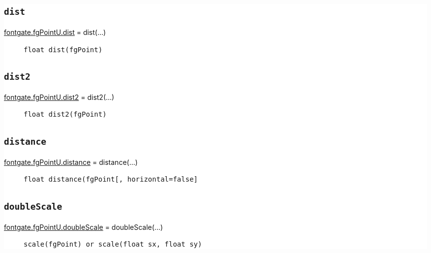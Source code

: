 </dd></dl>



<a name="fontgate.fgPointU.dist"></a>

## `dist`


<dl class="function"><dt><a name="-fontgate.fgPointU.dist" href="#-fontgate.fgPointU.dist"><span class="function-name">fontgate.fgPointU.dist</span></a> = dist<span class="argspec">(...)</span></dt><dd>

<pre class="doc" markdown="0">float dist(fgPoint)</pre>

</dd></dl>



<a name="fontgate.fgPointU.dist2"></a>

## `dist2`


<dl class="function"><dt><a name="-fontgate.fgPointU.dist2" href="#-fontgate.fgPointU.dist2"><span class="function-name">fontgate.fgPointU.dist2</span></a> = dist2<span class="argspec">(...)</span></dt><dd>

<pre class="doc" markdown="0">float dist2(fgPoint)</pre>

</dd></dl>



<a name="fontgate.fgPointU.distance"></a>

## `distance`


<dl class="function"><dt><a name="-fontgate.fgPointU.distance" href="#-fontgate.fgPointU.distance"><span class="function-name">fontgate.fgPointU.distance</span></a> = distance<span class="argspec">(...)</span></dt><dd>

<pre class="doc" markdown="0">float distance(fgPoint[, horizontal=false]</pre>

</dd></dl>



<a name="fontgate.fgPointU.doubleScale"></a>

## `doubleScale`


<dl class="function"><dt><a name="-fontgate.fgPointU.doubleScale" href="#-fontgate.fgPointU.doubleScale"><span class="function-name">fontgate.fgPointU.doubleScale</span></a> = doubleScale<span class="argspec">(...)</span></dt><dd>

<pre class="doc" markdown="0">scale(fgPoint) or scale(float sx, float sy)</pre>

</dd></dl>
